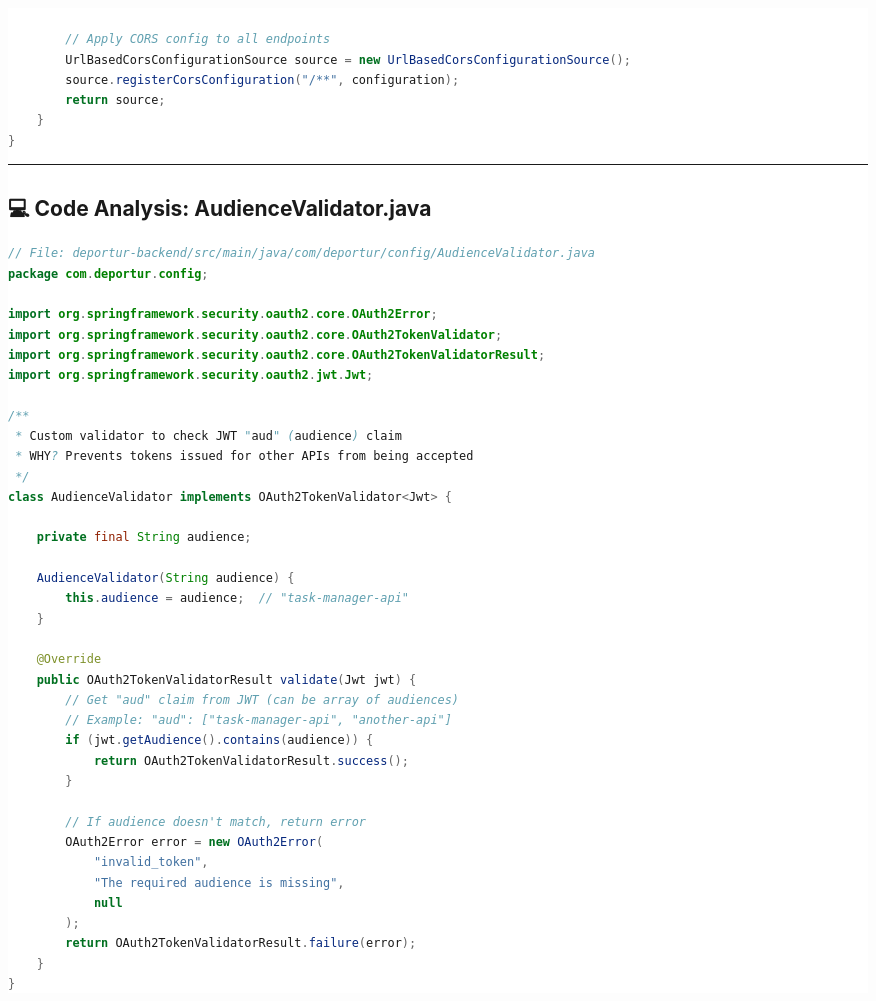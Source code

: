 ```java

        // Apply CORS config to all endpoints
        UrlBasedCorsConfigurationSource source = new UrlBasedCorsConfigurationSource();
        source.registerCorsConfiguration("/**", configuration);
        return source;
    }
}
```

---

## 💻 **Code Analysis: AudienceValidator.java**

```java
// File: deportur-backend/src/main/java/com/deportur/config/AudienceValidator.java
package com.deportur.config;

import org.springframework.security.oauth2.core.OAuth2Error;
import org.springframework.security.oauth2.core.OAuth2TokenValidator;
import org.springframework.security.oauth2.core.OAuth2TokenValidatorResult;
import org.springframework.security.oauth2.jwt.Jwt;

/**
 * Custom validator to check JWT "aud" (audience) claim
 * WHY? Prevents tokens issued for other APIs from being accepted
 */
class AudienceValidator implements OAuth2TokenValidator<Jwt> {

    private final String audience;

    AudienceValidator(String audience) {
        this.audience = audience;  // "task-manager-api"
    }

    @Override
    public OAuth2TokenValidatorResult validate(Jwt jwt) {
        // Get "aud" claim from JWT (can be array of audiences)
        // Example: "aud": ["task-manager-api", "another-api"]
        if (jwt.getAudience().contains(audience)) {
            return OAuth2TokenValidatorResult.success();
        }

        // If audience doesn't match, return error
        OAuth2Error error = new OAuth2Error(
            "invalid_token",
            "The required audience is missing",
            null
        );
        return OAuth2TokenValidatorResult.failure(error);
    }
}
```
